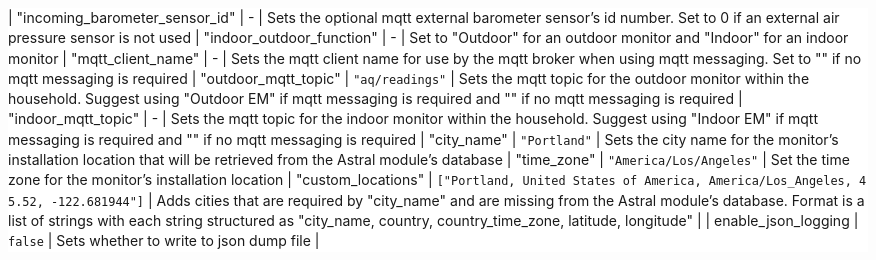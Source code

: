 | "incoming_barometer_sensor_id" | - | Sets the optional mqtt external barometer sensor’s id number. Set to 0 if an external air pressure sensor is not used
| "indoor_outdoor_function" | - | Set to "Outdoor" for an outdoor monitor and "Indoor" for an indoor monitor
| "mqtt_client_name" | - | Sets the mqtt client name for use by the mqtt broker when using mqtt messaging. Set to "" if no mqtt messaging is required
| "outdoor_mqtt_topic" | `"aq/readings"` | Sets the mqtt topic for the outdoor monitor within the household. Suggest using "Outdoor EM" if mqtt messaging is required and "" if no mqtt messaging is required
| "indoor_mqtt_topic" | - | Sets the mqtt topic for the indoor monitor within the household. Suggest using "Indoor EM" if mqtt messaging is required and "" if no mqtt messaging is required
| "city_name" | `"Portland"` | Sets the city name for the monitor’s installation location that will be retrieved from the Astral module’s database
| "time_zone" | `"America/Los/Angeles"` | Set the time zone for the monitor’s installation location
| "custom_locations" | `["Portland, United States of America, America/Los_Angeles, 45.52, -122.681944"]` | Adds cities that are required by "city_name" and are missing from the Astral module’s database. Format is a list of strings with each string structured as "city_name, country, country_time_zone, latitude, longitude" |
| enable_json_logging | `false` | Sets whether to write to json dump file |
